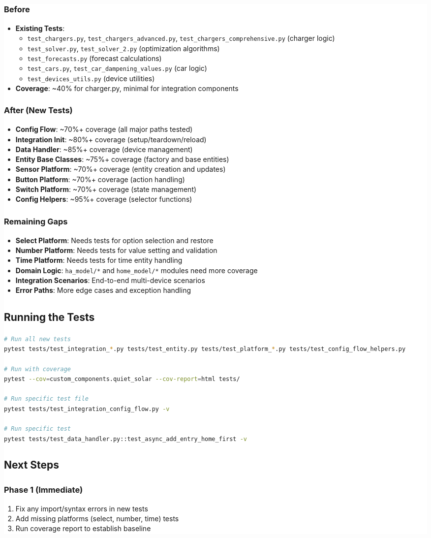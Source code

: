 ### Before
- **Existing Tests**: 
  - `test_chargers.py`, `test_chargers_advanced.py`, `test_chargers_comprehensive.py` (charger logic)
  - `test_solver.py`, `test_solver_2.py` (optimization algorithms)
  - `test_forecasts.py` (forecast calculations)
  - `test_cars.py`, `test_car_dampening_values.py` (car logic)
  - `test_devices_utils.py` (device utilities)
- **Coverage**: ~40% for charger.py, minimal for integration components

### After (New Tests)
- **Config Flow**: ~70%+ coverage (all major paths tested)
- **Integration Init**: ~80%+ coverage (setup/teardown/reload)
- **Data Handler**: ~85%+ coverage (device management)
- **Entity Base Classes**: ~75%+ coverage (factory and base entities)
- **Sensor Platform**: ~70%+ coverage (entity creation and updates)
- **Button Platform**: ~70%+ coverage (action handling)
- **Switch Platform**: ~70%+ coverage (state management)
- **Config Helpers**: ~95%+ coverage (selector functions)

### Remaining Gaps
- **Select Platform**: Needs tests for option selection and restore
- **Number Platform**: Needs tests for value setting and validation
- **Time Platform**: Needs tests for time entity handling
- **Domain Logic**: `ha_model/*` and `home_model/*` modules need more coverage
- **Integration Scenarios**: End-to-end multi-device scenarios
- **Error Paths**: More edge cases and exception handling

## Running the Tests

```bash
# Run all new tests
pytest tests/test_integration_*.py tests/test_entity.py tests/test_platform_*.py tests/test_config_flow_helpers.py

# Run with coverage
pytest --cov=custom_components.quiet_solar --cov-report=html tests/

# Run specific test file
pytest tests/test_integration_config_flow.py -v

# Run specific test
pytest tests/test_data_handler.py::test_async_add_entry_home_first -v
```

## Next Steps

### Phase 1 (Immediate)
1. Fix any import/syntax errors in new tests
2. Add missing platforms (select, number, time) tests
3. Run coverage report to establish baseline
